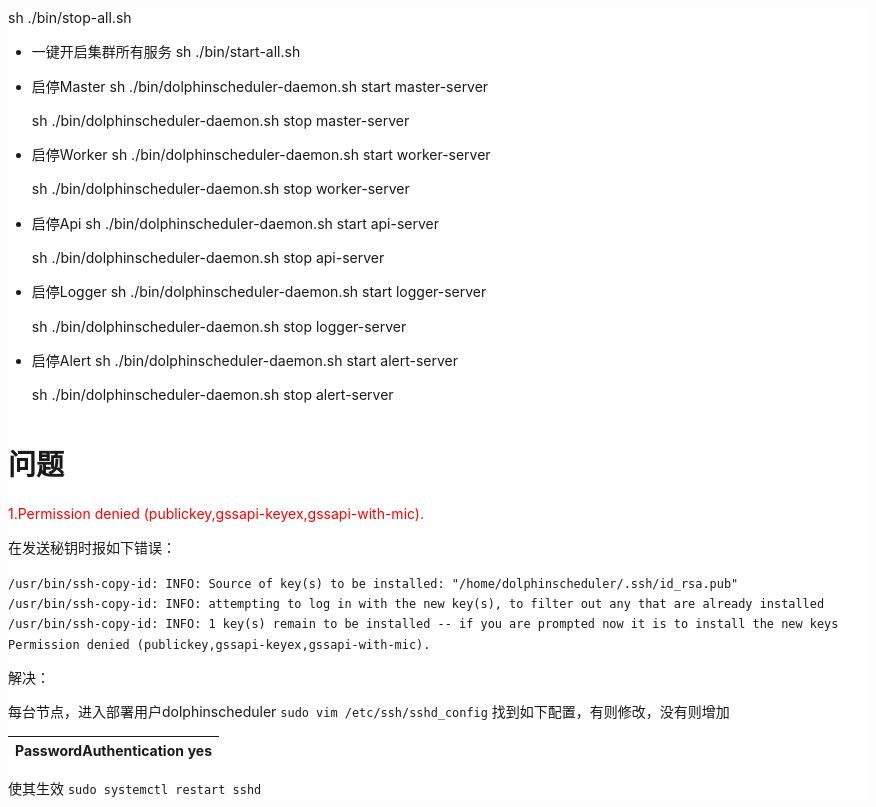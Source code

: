   sh ./bin/stop-all.sh

- 一键开启集群所有服务
  sh ./bin/start-all.sh

- 启停Master
  sh ./bin/dolphinscheduler-daemon.sh start master-server 

  sh ./bin/dolphinscheduler-daemon.sh stop master-server

- 启停Worker
  sh ./bin/dolphinscheduler-daemon.sh start worker-server 

  sh ./bin/dolphinscheduler-daemon.sh stop worker-server

- 启停Api
  sh ./bin/dolphinscheduler-daemon.sh start api-server 

  sh ./bin/dolphinscheduler-daemon.sh stop api-server

- 启停Logger
  sh ./bin/dolphinscheduler-daemon.sh start logger-server 

  sh ./bin/dolphinscheduler-daemon.sh stop logger-server

- 启停Alert
  sh ./bin/dolphinscheduler-daemon.sh start alert-server 

  sh ./bin/dolphinscheduler-daemon.sh stop alert-server
  
  

# 问题

<font style="color:red">1.Permission denied (publickey,gssapi-keyex,gssapi-with-mic).</font>

在发送秘钥时报如下错误：

```shell
/usr/bin/ssh-copy-id: INFO: Source of key(s) to be installed: "/home/dolphinscheduler/.ssh/id_rsa.pub"
/usr/bin/ssh-copy-id: INFO: attempting to log in with the new key(s), to filter out any that are already installed
/usr/bin/ssh-copy-id: INFO: 1 key(s) remain to be installed -- if you are prompted now it is to install the new keys
Permission denied (publickey,gssapi-keyex,gssapi-with-mic).
```

解决：

每台节点，进入部署用户dolphinscheduler
`sudo vim /etc/ssh/sshd_config`
找到如下配置，有则修改，没有则增加

| PasswordAuthentication yes |
| :------------------------- |

使其生效
`sudo systemctl restart sshd`

